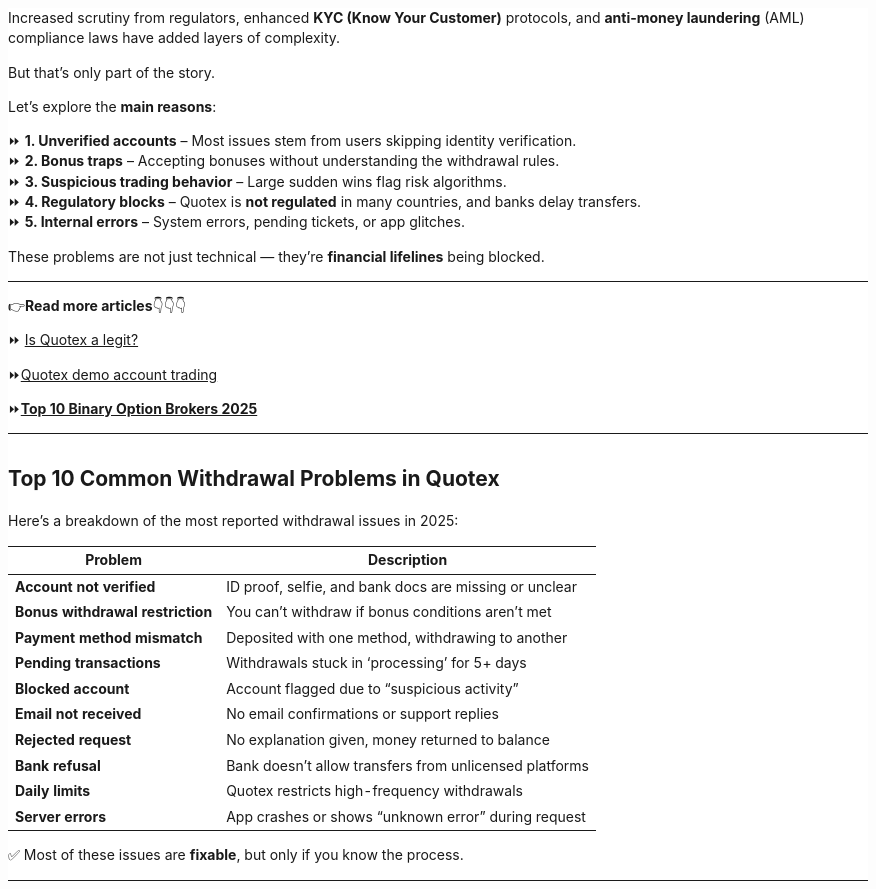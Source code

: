 Increased scrutiny from regulators, enhanced **KYC (Know Your Customer)** protocols, and **anti-money laundering** (AML) compliance laws have added layers of complexity.

But that’s only part of the story.

Let’s explore the **main reasons**:

⏩ **1. Unverified accounts** – Most issues stem from users skipping identity verification.  
⏩ **2. Bonus traps** – Accepting bonuses without understanding the withdrawal rules.  
⏩ **3. Suspicious trading behavior** – Large sudden wins flag risk algorithms.  
⏩ **4. Regulatory blocks** – Quotex is **not regulated** in many countries, and banks delay transfers.  
⏩ **5. Internal errors** – System errors, pending tickets, or app glitches.

These problems are not just technical — they’re **financial lifelines** being blocked.

---
👉**Read more articles**👇👇👇

⏩ [Is Quotex a legit?](https://github.com/BinaryOptionsTrader/Quotex/blob/main/Quotex%20Review%202025%3A%20Is%20Legit%2C%20Regulated%2C%20Safe%20and%20Trust%20Broker.md)

⏩[Quotex demo account trading](https://github.com/BinaryOptionsTrader/Quotex/blob/main/Quotex%20Demo%20Account%20Trading%2C%20How%20to%20Open%3F.md)

⏩[**Top 10 Binary Option Brokers 2025**](https://github.com/BinaryOptionsTrader/Best-Binary-Options/blob/main/Top%2010%20Best%20Binary%20Options%20Brokers%20In%20The%20World%20(Update%202025).md)

---

## Top 10 Common Withdrawal Problems in Quotex

Here’s a breakdown of the most reported withdrawal issues in 2025:

| Problem | Description |
|--------|-------------|
| **Account not verified** | ID proof, selfie, and bank docs are missing or unclear |
| **Bonus withdrawal restriction** | You can’t withdraw if bonus conditions aren’t met |
| **Payment method mismatch** | Deposited with one method, withdrawing to another |
| **Pending transactions** | Withdrawals stuck in ‘processing’ for 5+ days |
| **Blocked account** | Account flagged due to “suspicious activity” |
| **Email not received** | No email confirmations or support replies |
| **Rejected request** | No explanation given, money returned to balance |
| **Bank refusal** | Bank doesn’t allow transfers from unlicensed platforms |
| **Daily limits** | Quotex restricts high-frequency withdrawals |
| **Server errors** | App crashes or shows “unknown error” during request |

✅ Most of these issues are **fixable**, but only if you know the process.

---
